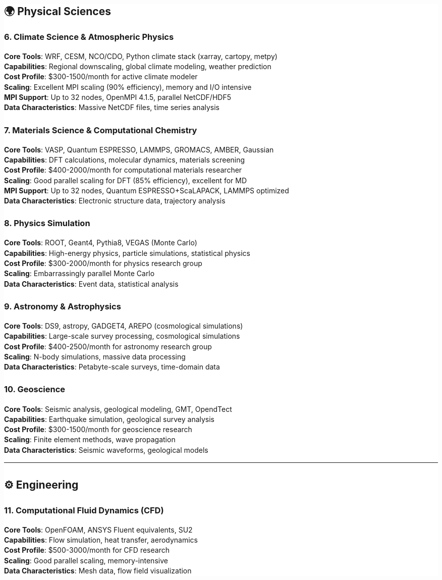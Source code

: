 ## 🌍 Physical Sciences

### 6. Climate Science & Atmospheric Physics
**Core Tools**: WRF, CESM, NCO/CDO, Python climate stack (xarray, cartopy, metpy)  
**Capabilities**: Regional downscaling, global climate modeling, weather prediction  
**Cost Profile**: $300-1500/month for active climate modeler  
**Scaling**: Excellent MPI scaling (90% efficiency), memory and I/O intensive  
**MPI Support**: Up to 32 nodes, OpenMPI 4.1.5, parallel NetCDF/HDF5  
**Data Characteristics**: Massive NetCDF files, time series analysis  

### 7. Materials Science & Computational Chemistry
**Core Tools**: VASP, Quantum ESPRESSO, LAMMPS, GROMACS, AMBER, Gaussian  
**Capabilities**: DFT calculations, molecular dynamics, materials screening  
**Cost Profile**: $400-2000/month for computational materials researcher  
**Scaling**: Good parallel scaling for DFT (85% efficiency), excellent for MD  
**MPI Support**: Up to 32 nodes, Quantum ESPRESSO+ScaLAPACK, LAMMPS optimized  
**Data Characteristics**: Electronic structure data, trajectory analysis  

### 8. Physics Simulation
**Core Tools**: ROOT, Geant4, Pythia8, VEGAS (Monte Carlo)  
**Capabilities**: High-energy physics, particle simulations, statistical physics  
**Cost Profile**: $300-2000/month for physics research group  
**Scaling**: Embarrassingly parallel Monte Carlo  
**Data Characteristics**: Event data, statistical analysis  

### 9. Astronomy & Astrophysics  
**Core Tools**: DS9, astropy, GADGET4, AREPO (cosmological simulations)  
**Capabilities**: Large-scale survey processing, cosmological simulations  
**Cost Profile**: $400-2500/month for astronomy research group  
**Scaling**: N-body simulations, massive data processing  
**Data Characteristics**: Petabyte-scale surveys, time-domain data  

### 10. Geoscience
**Core Tools**: Seismic analysis, geological modeling, GMT, OpendTect  
**Capabilities**: Earthquake simulation, geological survey analysis  
**Cost Profile**: $300-1500/month for geoscience research  
**Scaling**: Finite element methods, wave propagation  
**Data Characteristics**: Seismic waveforms, geological models  

---

## ⚙️ Engineering

### 11. Computational Fluid Dynamics (CFD)
**Core Tools**: OpenFOAM, ANSYS Fluent equivalents, SU2  
**Capabilities**: Flow simulation, heat transfer, aerodynamics  
**Cost Profile**: $500-3000/month for CFD research  
**Scaling**: Good parallel scaling, memory-intensive  
**Data Characteristics**: Mesh data, flow field visualization  
